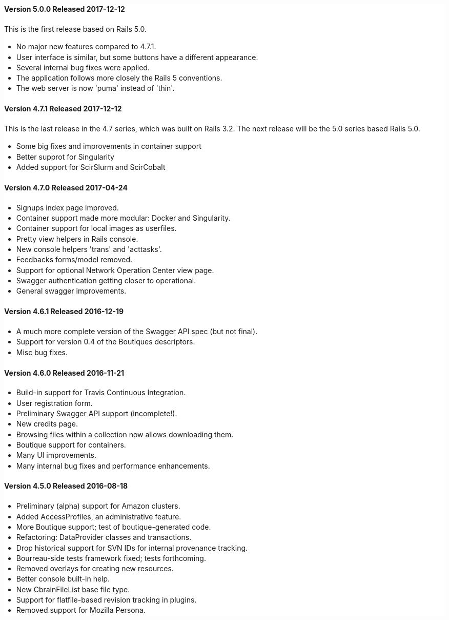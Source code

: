 #### Version 5.0.0 Released 2017-12-12

This is the first release based on Rails 5.0.

- No major new features compared to 4.7.1.
- User interface is similar, but some buttons have a different appearance.
- Several internal bug fixes were applied.
- The application follows more closely the Rails 5 conventions.
- The web server is now 'puma' instead of 'thin'.

#### Version 4.7.1 Released 2017-12-12

This is the last release in the 4.7 series, which was built on Rails 3.2.
The next release will be the 5.0 series based Rails 5.0.

- Some big fixes and improvements in container support
- Better supprot for Singularity
- Added support for ScirSlurm and ScirCobalt

#### Version 4.7.0 Released 2017-04-24

- Signups index page improved.
- Container support made more modular: Docker and Singularity.
- Container support for local images as userfiles.
- Pretty view helpers in Rails console.
- New console helpers 'trans' and 'acttasks'.
- Feedbacks forms/model removed.
- Support for optional Network Operation Center view page.
- Swagger authentication getting closer to operational.
- General swagger improvements.

#### Version 4.6.1 Released 2016-12-19

- A much more complete version of the Swagger API spec (but not final).
- Support for version 0.4 of the Boutiques descriptors.
- Misc bug fixes.

#### Version 4.6.0 Released 2016-11-21

- Build-in support for Travis Continuous Integration.
- User registration form.
- Preliminary Swagger API support (incomplete!).
- New credits page.
- Browsing files within a collection now allows downloading them.
- Boutique support for containers.
- Many UI improvements.
- Many internal bug fixes and performance enhancements.

#### Version 4.5.0 Released 2016-08-18

- Preliminary (alpha) support for Amazon clusters.
- Added AccessProfiles, an administrative feature.
- More Boutique support; test of boutique-generated code.
- Refactoring: DataProvider classes and transactions.
- Drop historical support for SVN IDs for internal provenance tracking.
- Bourreau-side tests framework fixed; tests forthcoming.
- Removed overlays for creating new resources.
- Better console built-in help.
- New CbrainFileList base file type.
- Support for flatfile-based revision tracking in plugins.
- Removed support for Mozilla Persona.
